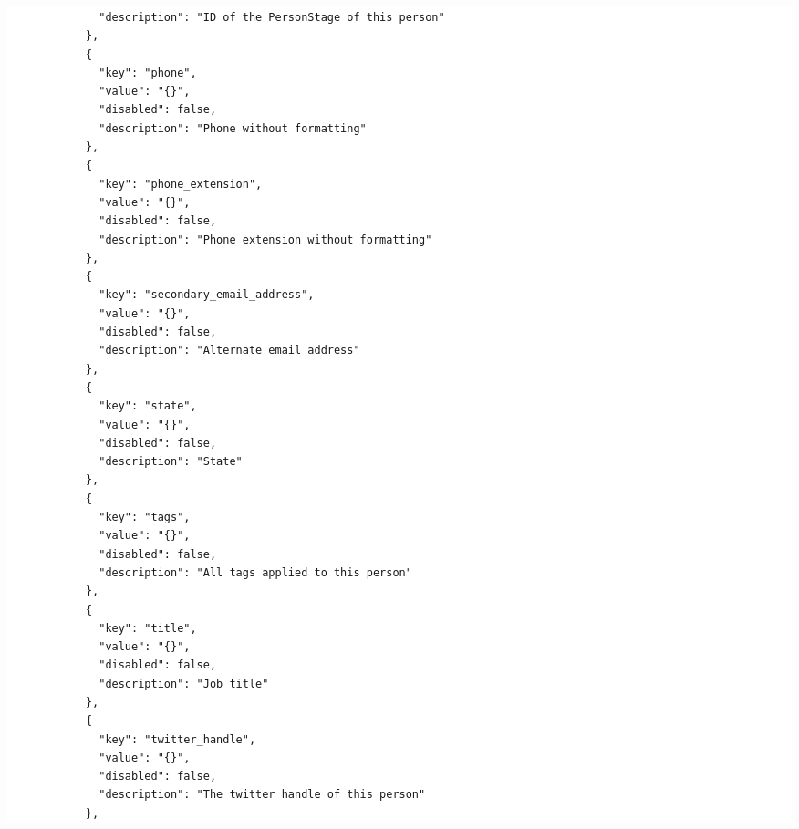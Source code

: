                   "description": "ID of the PersonStage of this person"
                },
                {
                  "key": "phone",
                  "value": "{}",
                  "disabled": false,
                  "description": "Phone without formatting"
                },
                {
                  "key": "phone_extension",
                  "value": "{}",
                  "disabled": false,
                  "description": "Phone extension without formatting"
                },
                {
                  "key": "secondary_email_address",
                  "value": "{}",
                  "disabled": false,
                  "description": "Alternate email address"
                },
                {
                  "key": "state",
                  "value": "{}",
                  "disabled": false,
                  "description": "State"
                },
                {
                  "key": "tags",
                  "value": "{}",
                  "disabled": false,
                  "description": "All tags applied to this person"
                },
                {
                  "key": "title",
                  "value": "{}",
                  "disabled": false,
                  "description": "Job title"
                },
                {
                  "key": "twitter_handle",
                  "value": "{}",
                  "disabled": false,
                  "description": "The twitter handle of this person"
                },
    